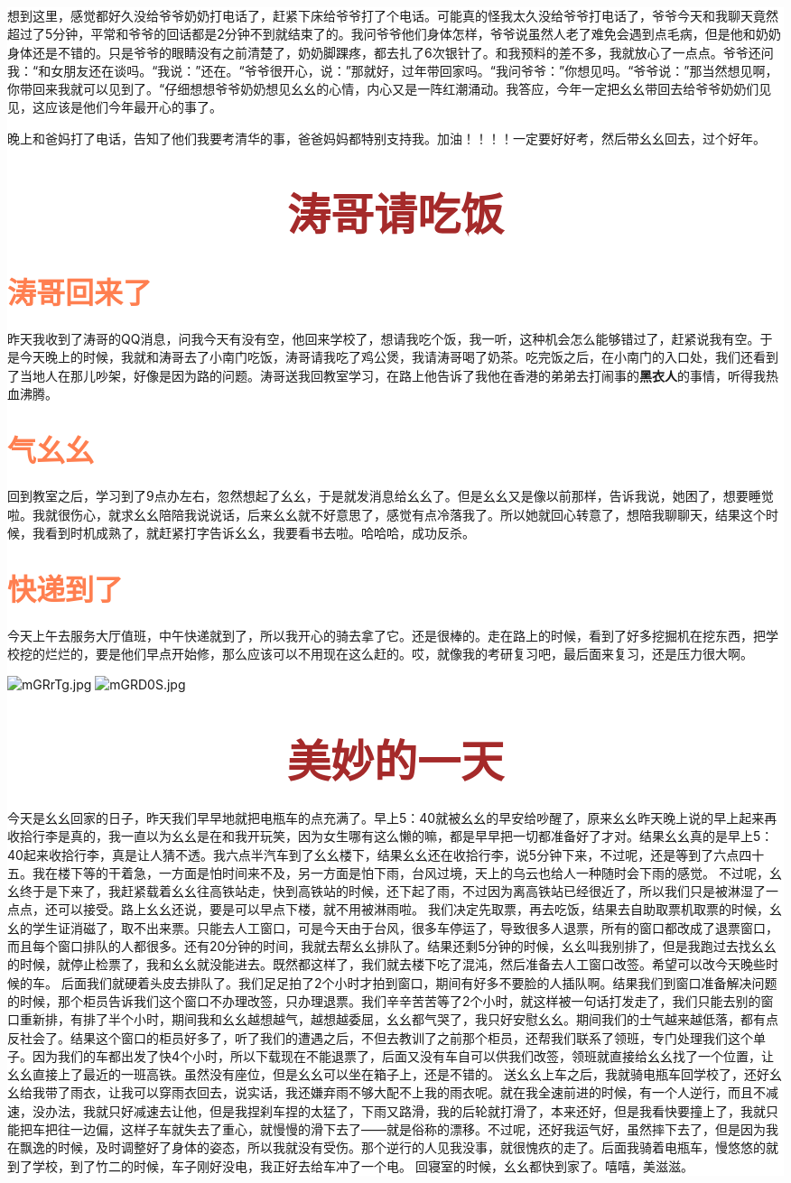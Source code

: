 想到这里，感觉都好久没给爷爷奶奶打电话了，赶紧下床给爷爷打了个电话。可能真的怪我太久没给爷爷打电话了，爷爷今天和我聊天竟然超过了5分钟，平常和爷爷的回话都是2分钟不到就结束了的。我问爷爷他们身体怎样，爷爷说虽然人老了难免会遇到点毛病，但是他和奶奶身体还是不错的。只是爷爷的眼睛没有之前清楚了，奶奶脚踝疼，都去扎了6次银针了。和我预料的差不多，我就放心了一点点。爷爷还问我：“和女朋友还在谈吗。“我说：”还在。“爷爷很开心，说：”那就好，过年带回家吗。“我问爷爷：”你想见吗。“爷爷说：”那当然想见啊，你带回来我就可以见到了。“仔细想想爷爷奶奶想见幺幺的心情，内心又是一阵红潮涌动。我答应，今年一定把幺幺带回去给爷爷奶奶们见见，这应该是他们今年最开心的事了。

晚上和爸妈打了电话，告知了他们我要考清华的事，爸爸妈妈都特别支持我。加油！！！！一定要好好考，然后带幺幺回去，过个好年。





# <center> <font color=#A52A2A size=7>涛哥请吃饭</font></center>

## <font size=6 color=#FF7F50>涛哥回来了</font>

昨天我收到了涛哥的QQ消息，问我今天有没有空，他回来学校了，想请我吃个饭，我一听，这种机会怎么能够错过了，赶紧说我有空。于是今天晚上的时候，我就和涛哥去了小南门吃饭，涛哥请我吃了鸡公煲，我请涛哥喝了奶茶。吃完饭之后，在小南门的入口处，我们还看到了当地人在那儿吵架，好像是因为路的问题。涛哥送我回教室学习，在路上他告诉了我他在香港的弟弟去打闹事的**黑衣人**的事情，听得我热血沸腾。

## <font size=6 color=#FF7F50>气幺幺</font>

回到教室之后，学习到了9点办左右，忽然想起了幺幺，于是就发消息给幺幺了。但是幺幺又是像以前那样，告诉我说，她困了，想要睡觉啦。我就很伤心，就求幺幺陪陪我说说话，后来幺幺就不好意思了，感觉有点冷落我了。所以她就回心转意了，想陪我聊聊天，结果这个时候，我看到时机成熟了，就赶紧打字告诉幺幺，我要看书去啦。哈哈哈，成功反杀。

## <font size=6 color=#FF7F50>快递到了</font>

今天上午去服务大厅值班，中午快递就到了，所以我开心的骑去拿了它。还是很棒的。走在路上的时候，看到了好多挖掘机在挖东西，把学校挖的烂烂的，要是他们早点开始修，那么应该可以不用现在这么赶的。哎，就像我的考研复习吧，最后面来复习，还是压力很大啊。

![mGRrTg.jpg](https://s2.ax1x.com/2019/08/20/mGRrTg.jpg)
![mGRD0S.jpg](https://s2.ax1x.com/2019/08/20/mGRD0S.jpg)



# <center> <font color=#A52A2A size=7>美妙的一天</font><center>

今天是幺幺回家的日子，昨天我们早早地就把电瓶车的点充满了。早上5：40就被幺幺的早安给吵醒了，原来幺幺昨天晚上说的早上起来再收拾行李是真的，我一直以为幺幺是在和我开玩笑，因为女生哪有这么懒的嘛，都是早早把一切都准备好了才对。结果幺幺真的是早上5：40起来收拾行李，真是让人猜不透。我六点半汽车到了幺幺楼下，结果幺幺还在收拾行李，说5分钟下来，不过呢，还是等到了六点四十五。我在楼下等的干着急，一方面是怕时间来不及，另一方面是怕下雨，台风过境，天上的乌云也给人一种随时会下雨的感觉。
不过呢，幺幺终于是下来了，我赶紧载着幺幺往高铁站走，快到高铁站的时候，还下起了雨，不过因为离高铁站已经很近了，所以我们只是被淋湿了一点点，还可以接受。路上幺幺还说，要是可以早点下楼，就不用被淋雨啦。 
我们决定先取票，再去吃饭，结果去自助取票机取票的时候，幺幺的学生证消磁了，取不出来票。只能去人工窗口，可是今天由于台风，很多车停运了，导致很多人退票，所有的窗口都改成了退票窗口，而且每个窗口排队的人都很多。还有20分钟的时间，我就去帮幺幺排队了。结果还剩5分钟的时候，幺幺叫我别排了，但是我跑过去找幺幺的时候，就停止检票了，我和幺幺就没能进去。既然都这样了，我们就去楼下吃了混沌，然后准备去人工窗口改签。希望可以改今天晚些时候的车。
后面我们就硬着头皮去排队了。我们足足拍了2个小时才拍到窗口，期间有好多不要脸的人插队啊。结果我们到窗口准备解决问题的时候，那个柜员告诉我们这个窗口不办理改签，只办理退票。我们辛辛苦苦等了2个小时，就这样被一句话打发走了，我们只能去别的窗口重新排，有排了半个小时，期间我和幺幺越想越气，越想越委屈，幺幺都气哭了，我只好安慰幺幺。期间我们的士气越来越低落，都有点反社会了。结果这个窗口的柜员好多了，听了我们的遭遇之后，不但去教训了之前那个柜员，还帮我们联系了领班，专门处理我们这个单子。因为我们的车都出发了快4个小时，所以下载现在不能退票了，后面又没有车自可以供我们改签，领班就直接给幺幺找了一个位置，让幺幺直接上了最近的一班高铁。虽然没有座位，但是幺幺可以坐在箱子上，还是不错的。
送幺幺上车之后，我就骑电瓶车回学校了，还好幺幺给我带了雨衣，让我可以穿雨衣回去，说实话，我还嫌弃雨不够大配不上我的雨衣呢。就在我全速前进的时候，有一个人逆行，而且不减速，没办法，我就只好减速去让他，但是我捏刹车捏的太猛了，下雨又路滑，我的后轮就打滑了，本来还好，但是我看快要撞上了，我就只能把车把往一边偏，这样子车就失去了重心，就慢慢的滑下去了——就是俗称的漂移。不过呢，还好我运气好，虽然摔下去了，但是因为我在飘逸的时候，及时调整好了身体的姿态，所以我就没有受伤。那个逆行的人见我没事，就很愧疚的走了。后面我骑着电瓶车，慢悠悠的就到了学校，到了竹二的时候，车子刚好没电，我正好去给车冲了一个电。
回寝室的时候，幺幺都快到家了。嘻嘻，美滋滋。

